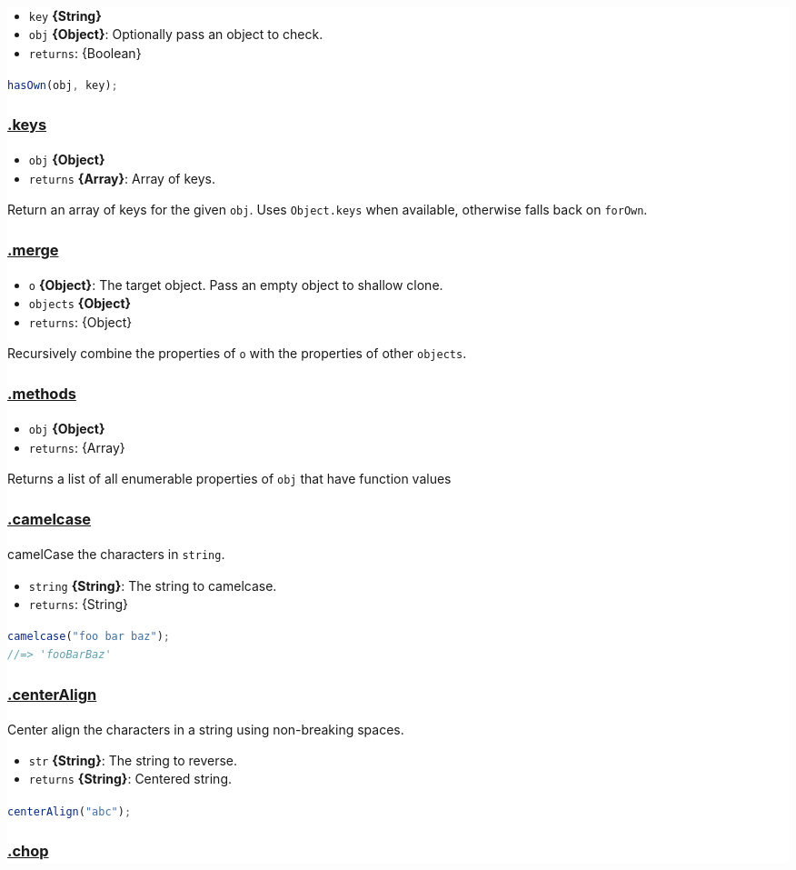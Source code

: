 * `key` **{String}**    
* `obj` **{Object}**: Optionally pass an object to check.    
* `returns`: {Boolean}  

```js
hasOwn(obj, key);
```

### [.keys](lib/object/keys.js#L15)

* `obj` **{Object}**    
* `returns` **{Array}**: Array of keys.  

Return an array of keys for the given `obj`. Uses `Object.keys`
when available, otherwise falls back on `forOwn`.

### [.merge](lib/object/merge.js#L23)

* `o` **{Object}**: The target object. Pass an empty object to shallow clone.    
* `objects` **{Object}**    
* `returns`: {Object}  

Recursively combine the properties of `o` with the
properties of other `objects`.

### [.methods](lib/object/methods.js#L15)

* `obj` **{Object}**    
* `returns`: {Array}  

Returns a list of all enumerable properties of `obj` that have function
values

### [.camelcase](lib/string/camelcase.js#L20)

camelCase the characters in `string`.

* `string` **{String}**: The string to camelcase.    
* `returns`: {String}  

```js
camelcase("foo bar baz");
//=> 'fooBarBaz'
```

### [.centerAlign](lib/string/centerAlign.js#L21)

Center align the characters in a string using non-breaking spaces.

* `str` **{String}**: The string to reverse.    
* `returns` **{String}**: Centered string.  

```js
centerAlign("abc");
```

### [.chop](lib/string/chop.js#L26)
